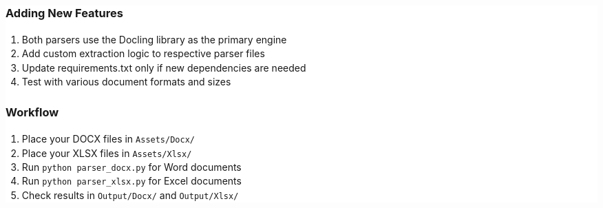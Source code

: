 ### Adding New Features
1. Both parsers use the Docling library as the primary engine
2. Add custom extraction logic to respective parser files
3. Update requirements.txt only if new dependencies are needed
4. Test with various document formats and sizes

### Workflow
1. Place your DOCX files in `Assets/Docx/`
2. Place your XLSX files in `Assets/Xlsx/`
3. Run `python parser_docx.py` for Word documents
4. Run `python parser_xlsx.py` for Excel documents
5. Check results in `Output/Docx/` and `Output/Xlsx/`
